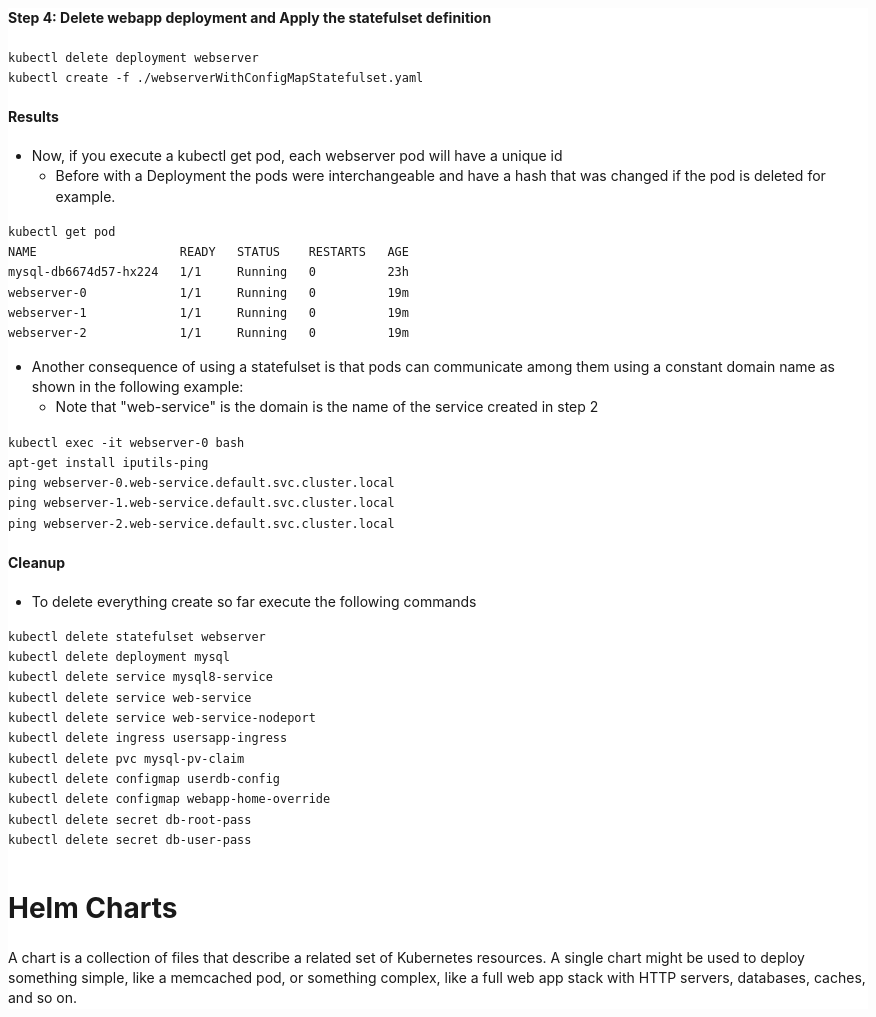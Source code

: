 #### Step 4: Delete webapp deployment and Apply the statefulset definition
```
kubectl delete deployment webserver
kubectl create -f ./webserverWithConfigMapStatefulset.yaml
```

#### Results

* Now, if you execute a kubectl get pod, each webserver pod will have a unique id
  * Before with a Deployment the pods were interchangeable and have a hash that was changed if the pod is deleted for example.
```
kubectl get pod
NAME                    READY   STATUS    RESTARTS   AGE
mysql-db6674d57-hx224   1/1     Running   0          23h
webserver-0             1/1     Running   0          19m
webserver-1             1/1     Running   0          19m
webserver-2             1/1     Running   0          19m
```

* Another consequence of using a statefulset is that pods can communicate among them using a constant domain name as shown in the following example:
  * Note that "web-service" is the domain is the name of the service created in step 2
```
kubectl exec -it webserver-0 bash
apt-get install iputils-ping
ping webserver-0.web-service.default.svc.cluster.local
ping webserver-1.web-service.default.svc.cluster.local
ping webserver-2.web-service.default.svc.cluster.local
```

#### Cleanup

* To delete everything create so far execute the following commands

```
kubectl delete statefulset webserver
kubectl delete deployment mysql
kubectl delete service mysql8-service
kubectl delete service web-service
kubectl delete service web-service-nodeport
kubectl delete ingress usersapp-ingress
kubectl delete pvc mysql-pv-claim
kubectl delete configmap userdb-config
kubectl delete configmap webapp-home-override
kubectl delete secret db-root-pass
kubectl delete secret db-user-pass
```


# **Helm Charts**

A chart is a collection of files that describe a related set of Kubernetes resources. A single chart might be used to deploy something simple, like a memcached pod, or something complex, like a full web app stack with HTTP servers, databases, caches, and so on.
